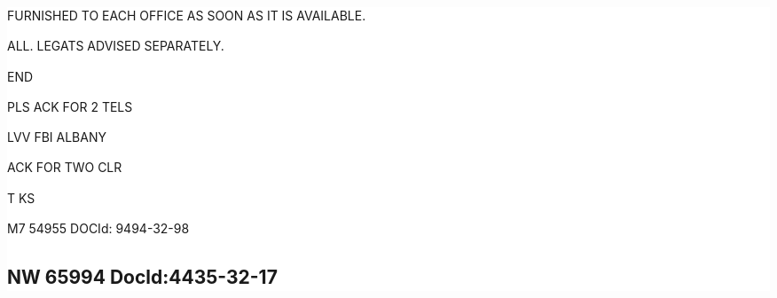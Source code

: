FURNISHED TO EACH OFFICE AS SOON AS IT IS AVAILABLE.

ALL. LEGATS ADVISED SEPARATELY.

END

PLS ACK FOR 2 TELS

LVV FBI ALBANY

ACK FOR TWO CLR

T KS

М7 54955 DOCId: 9494-32-98

NW 65994 Docld:4435-32-17
---

